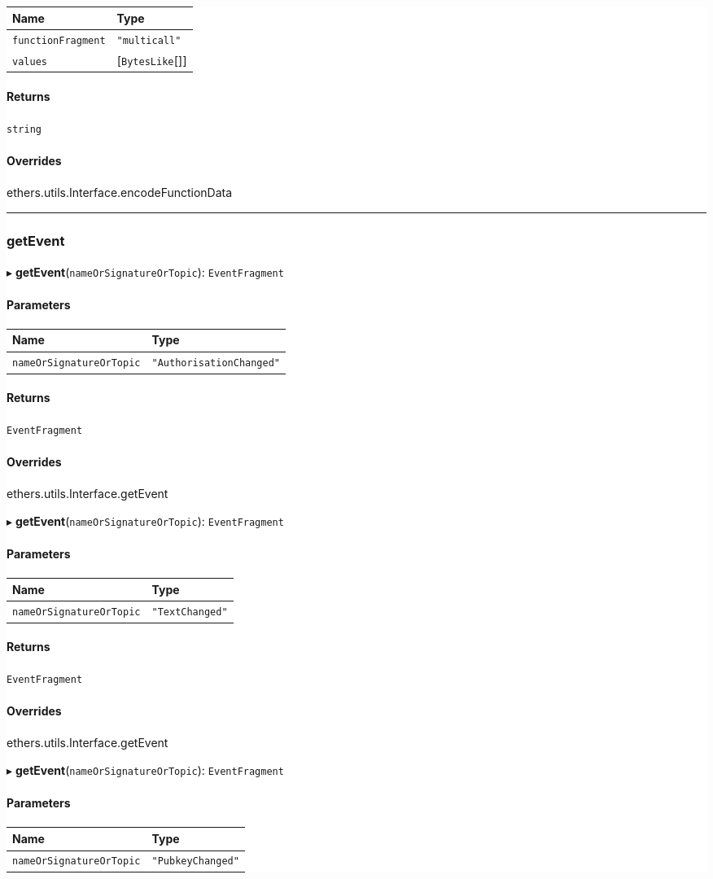 | Name | Type |
| :------ | :------ |
| `functionFragment` | ``"multicall"`` |
| `values` | [`BytesLike`[]] |

#### Returns

`string`

#### Overrides

ethers.utils.Interface.encodeFunctionData

___

### getEvent

▸ **getEvent**(`nameOrSignatureOrTopic`): `EventFragment`

#### Parameters

| Name | Type |
| :------ | :------ |
| `nameOrSignatureOrTopic` | ``"AuthorisationChanged"`` |

#### Returns

`EventFragment`

#### Overrides

ethers.utils.Interface.getEvent

▸ **getEvent**(`nameOrSignatureOrTopic`): `EventFragment`

#### Parameters

| Name | Type |
| :------ | :------ |
| `nameOrSignatureOrTopic` | ``"TextChanged"`` |

#### Returns

`EventFragment`

#### Overrides

ethers.utils.Interface.getEvent

▸ **getEvent**(`nameOrSignatureOrTopic`): `EventFragment`

#### Parameters

| Name | Type |
| :------ | :------ |
| `nameOrSignatureOrTopic` | ``"PubkeyChanged"`` |
